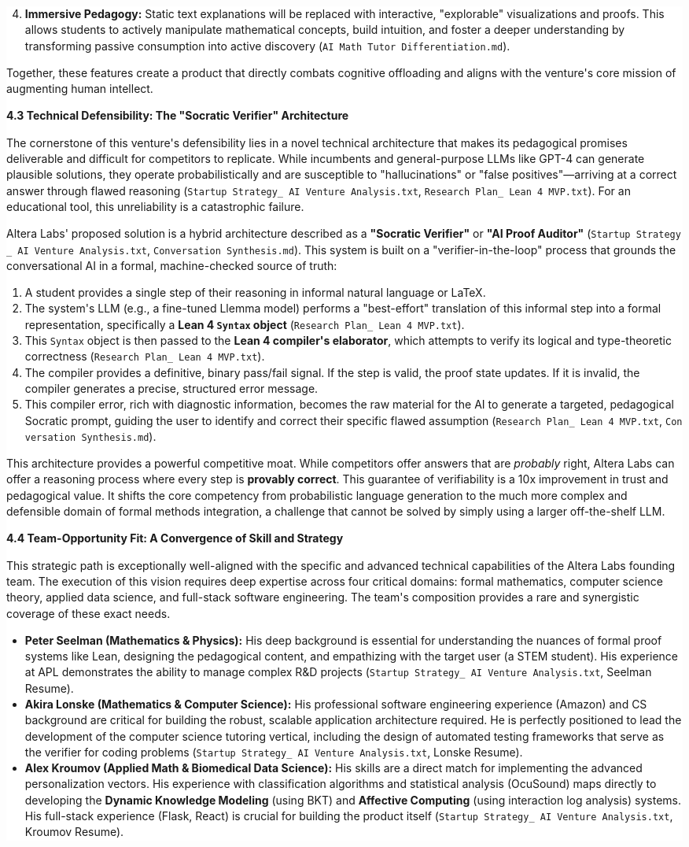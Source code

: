 4.  **Immersive Pedagogy:** Static text explanations will be replaced with interactive, "explorable" visualizations and proofs. This allows students to actively manipulate mathematical concepts, build intuition, and foster a deeper understanding by transforming passive consumption into active discovery (`AI Math Tutor Differentiation.md`).

Together, these features create a product that directly combats cognitive offloading and aligns with the venture's core mission of augmenting human intellect.

**4.3 Technical Defensibility: The "Socratic Verifier" Architecture**

The cornerstone of this venture's defensibility lies in a novel technical architecture that makes its pedagogical promises deliverable and difficult for competitors to replicate. While incumbents and general-purpose LLMs like GPT-4 can generate plausible solutions, they operate probabilistically and are susceptible to "hallucinations" or "false positives"—arriving at a correct answer through flawed reasoning (`Startup Strategy_ AI Venture Analysis.txt`, `Research Plan_ Lean 4 MVP.txt`). For an educational tool, this unreliability is a catastrophic failure.

Altera Labs' proposed solution is a hybrid architecture described as a **"Socratic Verifier"** or **"AI Proof Auditor"** (`Startup Strategy_ AI Venture Analysis.txt`, `Conversation Synthesis.md`). This system is built on a "verifier-in-the-loop" process that grounds the conversational AI in a formal, machine-checked source of truth:

1.  A student provides a single step of their reasoning in informal natural language or LaTeX.
2.  The system's LLM (e.g., a fine-tuned Llemma model) performs a "best-effort" translation of this informal step into a formal representation, specifically a **Lean 4 `Syntax` object** (`Research Plan_ Lean 4 MVP.txt`).
3.  This `Syntax` object is then passed to the **Lean 4 compiler's elaborator**, which attempts to verify its logical and type-theoretic correctness (`Research Plan_ Lean 4 MVP.txt`).
4.  The compiler provides a definitive, binary pass/fail signal. If the step is valid, the proof state updates. If it is invalid, the compiler generates a precise, structured error message.
5.  This compiler error, rich with diagnostic information, becomes the raw material for the AI to generate a targeted, pedagogical Socratic prompt, guiding the user to identify and correct their specific flawed assumption (`Research Plan_ Lean 4 MVP.txt`, `Conversation Synthesis.md`).

This architecture provides a powerful competitive moat. While competitors offer answers that are *probably* right, Altera Labs can offer a reasoning process where every step is **provably correct**. This guarantee of verifiability is a 10x improvement in trust and pedagogical value. It shifts the core competency from probabilistic language generation to the much more complex and defensible domain of formal methods integration, a challenge that cannot be solved by simply using a larger off-the-shelf LLM.

**4.4 Team-Opportunity Fit: A Convergence of Skill and Strategy**

This strategic path is exceptionally well-aligned with the specific and advanced technical capabilities of the Altera Labs founding team. The execution of this vision requires deep expertise across four critical domains: formal mathematics, computer science theory, applied data science, and full-stack software engineering. The team's composition provides a rare and synergistic coverage of these exact needs.

*   **Peter Seelman (Mathematics & Physics):** His deep background is essential for understanding the nuances of formal proof systems like Lean, designing the pedagogical content, and empathizing with the target user (a STEM student). His experience at APL demonstrates the ability to manage complex R&D projects (`Startup Strategy_ AI Venture Analysis.txt`, Seelman Resume).
*   **Akira Lonske (Mathematics & Computer Science):** His professional software engineering experience (Amazon) and CS background are critical for building the robust, scalable application architecture required. He is perfectly positioned to lead the development of the computer science tutoring vertical, including the design of automated testing frameworks that serve as the verifier for coding problems (`Startup Strategy_ AI Venture Analysis.txt`, Lonske Resume).
*   **Alex Kroumov (Applied Math & Biomedical Data Science):** His skills are a direct match for implementing the advanced personalization vectors. His experience with classification algorithms and statistical analysis (OcuSound) maps directly to developing the **Dynamic Knowledge Modeling** (using BKT) and **Affective Computing** (using interaction log analysis) systems. His full-stack experience (Flask, React) is crucial for building the product itself (`Startup Strategy_ AI Venture Analysis.txt`, Kroumov Resume).
